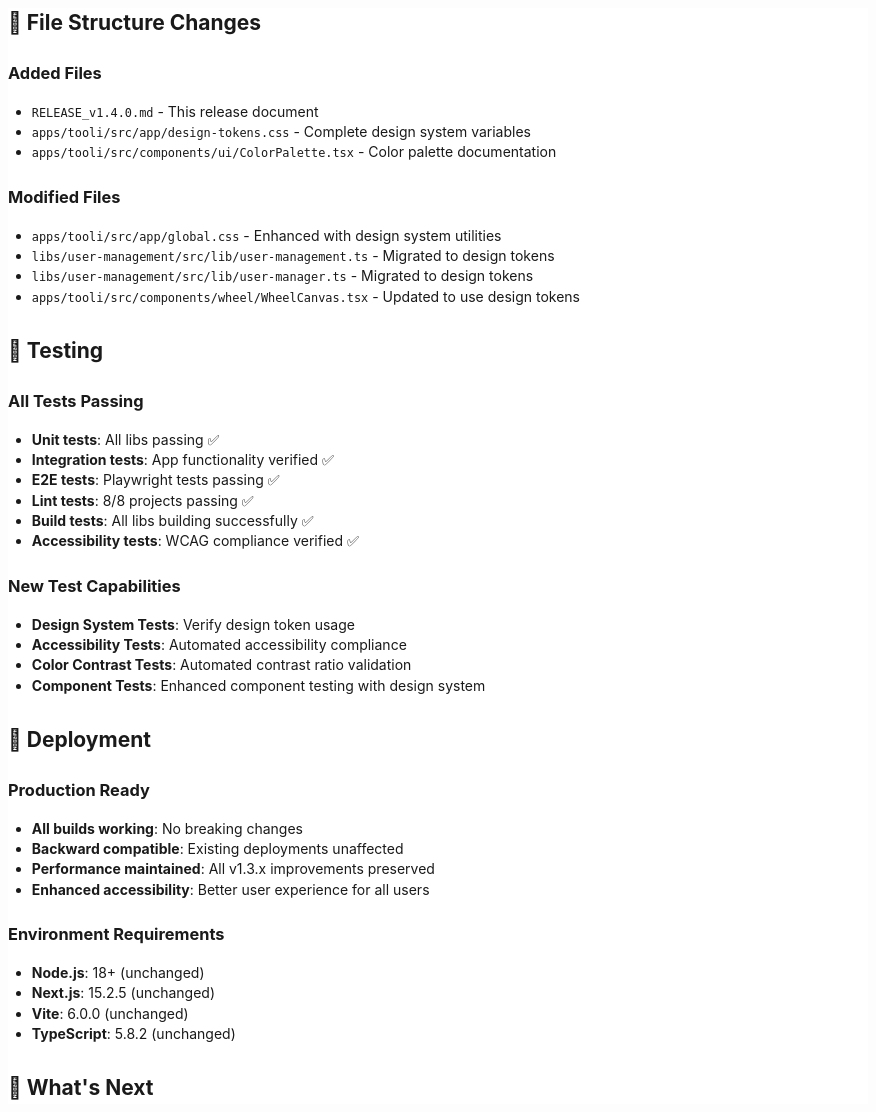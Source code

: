 ## 📁 File Structure Changes

### Added Files

- `RELEASE_v1.4.0.md` - This release document
- `apps/tooli/src/app/design-tokens.css` - Complete design system variables
- `apps/tooli/src/components/ui/ColorPalette.tsx` - Color palette documentation

### Modified Files

- `apps/tooli/src/app/global.css` - Enhanced with design system utilities
- `libs/user-management/src/lib/user-management.ts` - Migrated to design tokens
- `libs/user-management/src/lib/user-manager.ts` - Migrated to design tokens
- `apps/tooli/src/components/wheel/WheelCanvas.tsx` - Updated to use design tokens

## 🧪 Testing

### All Tests Passing

- **Unit tests**: All libs passing ✅
- **Integration tests**: App functionality verified ✅
- **E2E tests**: Playwright tests passing ✅
- **Lint tests**: 8/8 projects passing ✅
- **Build tests**: All libs building successfully ✅
- **Accessibility tests**: WCAG compliance verified ✅

### New Test Capabilities

- **Design System Tests**: Verify design token usage
- **Accessibility Tests**: Automated accessibility compliance
- **Color Contrast Tests**: Automated contrast ratio validation
- **Component Tests**: Enhanced component testing with design system

## 🚀 Deployment

### Production Ready

- **All builds working**: No breaking changes
- **Backward compatible**: Existing deployments unaffected
- **Performance maintained**: All v1.3.x improvements preserved
- **Enhanced accessibility**: Better user experience for all users

### Environment Requirements

- **Node.js**: 18+ (unchanged)
- **Next.js**: 15.2.5 (unchanged)
- **Vite**: 6.0.0 (unchanged)
- **TypeScript**: 5.8.2 (unchanged)

## 🎉 What's Next
